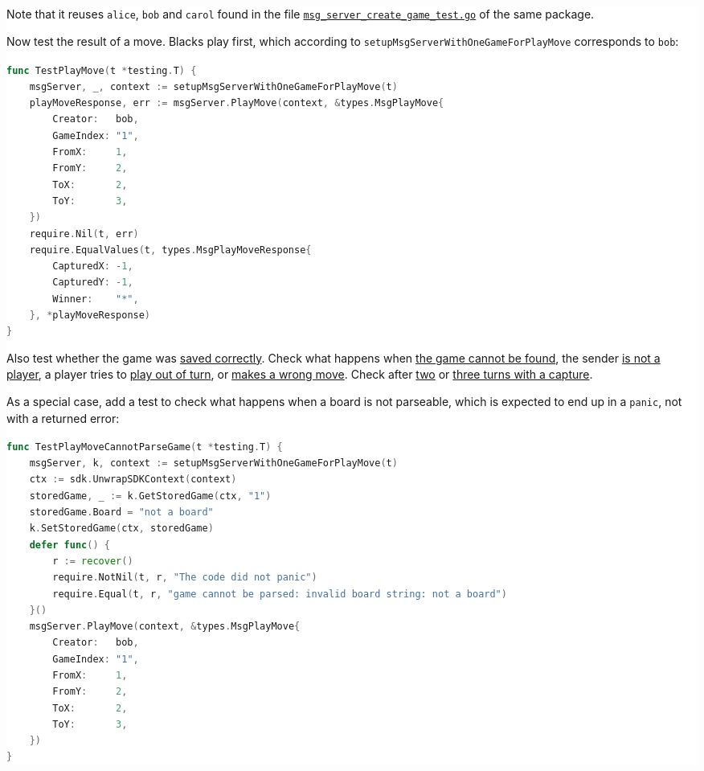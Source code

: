 Note that it reuses `alice`, `bob` and `carol` found in the file [`msg_server_create_game_test.go`](https://github.com/cosmos/b9-checkers-academy-draft/blob/play-move-handler/x/checkers/keeper/msg_server_create_game_test.go#L16-L18) of the same package.

Now test the result of a move. Blacks play first, which according to `setupMsgServerWithOneGameForPlayMove` corresponds to `bob`:

```go [https://github.com/cosmos/b9-checkers-academy-draft/blob/play-move-handler/x/checkers/keeper/msg_server_play_move_test.go#L28-L44]
func TestPlayMove(t *testing.T) {
    msgServer, _, context := setupMsgServerWithOneGameForPlayMove(t)
    playMoveResponse, err := msgServer.PlayMove(context, &types.MsgPlayMove{
        Creator:   bob,
        GameIndex: "1",
        FromX:     1,
        FromY:     2,
        ToX:       2,
        ToY:       3,
    })
    require.Nil(t, err)
    require.EqualValues(t, types.MsgPlayMoveResponse{
        CapturedX: -1,
        CapturedY: -1,
        Winner:    "*",
    }, *playMoveResponse)
}
```

Also test whether the game was [saved correctly](https://github.com/cosmos/b9-checkers-academy-draft/blob/play-move-handler/x/checkers/keeper/msg_server_play_move_test.go#L83-L108). Check what happens when [the game cannot be found](https://github.com/cosmos/b9-checkers-academy-draft/blob/play-move-handler/x/checkers/keeper/msg_server_play_move_test.go#L46-L58), the sender [is not a player](https://github.com/cosmos/b9-checkers-academy-draft/blob/play-move-handler/x/checkers/keeper/msg_server_play_move_test.go#L110-L122), a player tries to [play out of turn](https://github.com/cosmos/b9-checkers-academy-draft/blob/play-move-handler/x/checkers/keeper/msg_server_play_move_test.go#L145-L157), or [makes a wrong move](https://github.com/cosmos/b9-checkers-academy-draft/blob/play-move-handler/x/checkers/keeper/msg_server_play_move_test.go#L159-L171). Check after [two](https://github.com/cosmos/b9-checkers-academy-draft/blob/play-move-handler/x/checkers/keeper/msg_server_play_move_test.go#L173-L232) or [three turns with a capture](https://github.com/cosmos/b9-checkers-academy-draft/blob/play-move-handler/x/checkers/keeper/msg_server_play_move_test.go#L234-L309).

As a special case, add a test to check what happens when a board is not parseable, which is expected to end up in a `panic`, not with a returned error:

```go [https://github.com/cosmos/b9-checkers-academy-draft/blob/play-move-handler/x/checkers/keeper/msg_server_play_move_test.go#L124-L143]
func TestPlayMoveCannotParseGame(t *testing.T) {
    msgServer, k, context := setupMsgServerWithOneGameForPlayMove(t)
    ctx := sdk.UnwrapSDKContext(context)
    storedGame, _ := k.GetStoredGame(ctx, "1")
    storedGame.Board = "not a board"
    k.SetStoredGame(ctx, storedGame)
    defer func() {
        r := recover()
        require.NotNil(t, r, "The code did not panic")
        require.Equal(t, r, "game cannot be parsed: invalid board string: not a board")
    }()
    msgServer.PlayMove(context, &types.MsgPlayMove{
        Creator:   bob,
        GameIndex: "1",
        FromX:     1,
        FromY:     2,
        ToX:       2,
        ToY:       3,
    })
}
```
